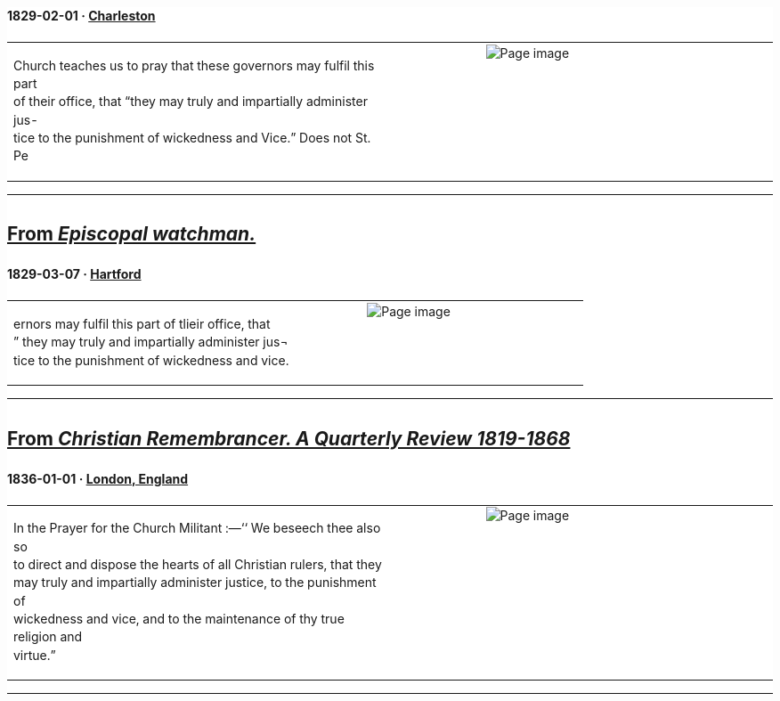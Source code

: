 #### 1829-02-01 &middot; [Charleston](http://dbpedia.org/resource/Charleston%2C_South_Carolina)

<table style="width: 100%;"><tr><td style="width: 50%">

  
Church teaches us to pray that these governors may fulfil this part  
of their office, that “they may truly and impartially administer jus-  
tice to the punishment of wickedness and Vice.” Does not St. Pe
</td><td style="width: 50%; max-height: 75%; margin: auto; display: block;">
<img alt="Page image" src="https://iiif.archive.org/image/iiif/2/sim_charleston-gospel-messenger-and-protestant_1829-02_6_62%2Fsim_charleston-gospel-messenger-and-protestant_1829-02_6_62_jp2.zip%2Fsim_charleston-gospel-messenger-and-protestant_1829-02_6_62_jp2%2Fsim_charleston-gospel-messenger-and-protestant_1829-02_6_62_0008.jp2/pct:11.789600967351875,33.735590778097986,72.06771463119709,4.520893371757925/600,/0/default.jpg"/>
</td>
</tr></table>

---

## [From _Episcopal watchman._](https://archive.org/details/sim_episcopal-watchman_1829-03-07_2_51/page/n1/mode/1up?view=theater)

#### 1829-03-07 &middot; [Hartford](http://dbpedia.org/resource/Hartford%2C_Connecticut)

<table style="width: 100%;"><tr><td style="width: 50%">

  
ernors may fulfil this part of tlieir office, that  
” they may truly and impartially administer jus¬  
tice to the punishment of wickedness and vice.
</td><td style="width: 50%; max-height: 75%; margin: auto; display: block;">
<img alt="Page image" src="https://iiif.archive.org/image/iiif/2/sim_episcopal-watchman_1829-03-07_2_51%2Fsim_episcopal-watchman_1829-03-07_2_51_jp2.zip%2Fsim_episcopal-watchman_1829-03-07_2_51_jp2%2Fsim_episcopal-watchman_1829-03-07_2_51_0001.jp2/pct:13.876651982378855,57.87435456110155,25.770925110132158,3.1196213425129087/600,/0/default.jpg"/>
</td>
</tr></table>

---

## [From _Christian Remembrancer. A Quarterly Review 1819-1868_](https://archive.org/details/sim_christian-remembrancer-a-quarterly-review_1836-01_18_1/page/n38/mode/1up?view=theater)

#### 1836-01-01 &middot; [London, England](http://dbpedia.org/resource/London)

<table style="width: 100%;"><tr><td style="width: 50%">

  
  
In the Prayer for the Church Militant :—‘‘ We beseech thee also so  
to direct and dispose the hearts of all Christian rulers, that they  
may truly and impartially administer justice, to the punishment of  
wickedness and vice, and to the maintenance of thy true religion and  
virtue.”
</td><td style="width: 50%; max-height: 75%; margin: auto; display: block;">
<img alt="Page image" src="https://iiif.archive.org/image/iiif/2/sim_christian-remembrancer-a-quarterly-review_1836-01_18_1%2Fsim_christian-remembrancer-a-quarterly-review_1836-01_18_1_jp2.zip%2Fsim_christian-remembrancer-a-quarterly-review_1836-01_18_1_jp2%2Fsim_christian-remembrancer-a-quarterly-review_1836-01_18_1_0038.jp2/pct:10.08991008991009,36.247723132969035,69.28071928071928,7.012750455373406/600,/0/default.jpg"/>
</td>
</tr></table>

---